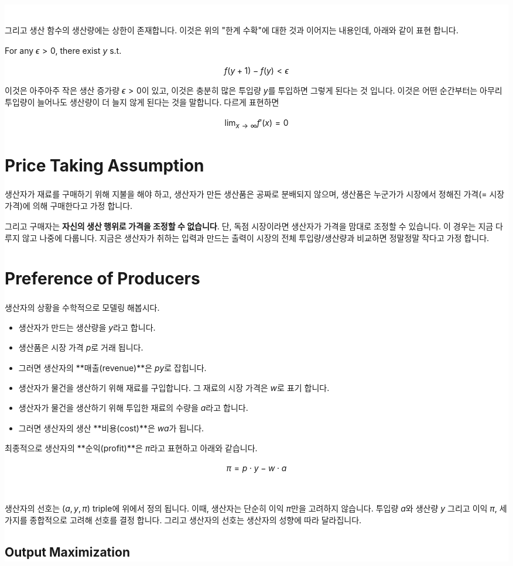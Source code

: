 </div>

<br/>

그리고 생산 함수의 생산량에는 상한이 존재합니다. 이것은 위의 "한계 수확"에 대한 것과 이어지는 내용인데, 아래와 같이 표현 합니다.

<div class="definition" markdown="1">

For any $\epsilon > 0$, there exist $y$ s.t.

$$
f(y+1) - f(y) < \epsilon
$$

</div>

이것은 아주아주 작은 생산 증가량 $\epsilon > 0$이 있고, 이것은 충분히 많은 투입량 $y$를 투입하면 그렇게 된다는 것 입니다. 이것은 어떤 순간부터는 아무리 투입량이 늘어나도 생산량이 더 늘지 않게 된다는 것을 말합니다. 다르게 표현하면

$$
\lim_{x \rightarrow \infty} f'(x) = 0
$$

# Price Taking Assumption

생산자가 재료를 구매하기 위해 지불을 해야 하고, 생산자가 만든 생산품은 공짜로 분배되지 않으며, 생산품은 누군가가 시장에서 정해진 가격(= 시장 가격)에 의해 구매한다고 가정 합니다.

그리고 구매자는 **자신의 생산 행위로 가격을 조정할 수 없습니다**. 단, 독점 시장이라면 생산자가 가격을 맘대로 조정할 수 있습니다. 이 경우는 지금 다루지 않고 나중에 다룹니다. 지금은 생산자가 취하는 입력과 만드는 출력이 시장의 전체 투입량/생산량과 비교하면 정말정말 작다고 가정 합니다.

# Preference of Producers

생산자의 상황을 수학적으로 모델링 해봅시다.

- 생산자가 만드는 생산량을 $y$라고 합니다.
- 생산품은 시장 가격 $p$로 거래 됩니다.
- 그러면 생산자의 **매출(revenue)**은 $py$로 잡힙니다.

- 생산자가 물건을 생산하기 위해 재료를 구입합니다. 그 재료의 시장 가격은 $w$로 표기 합니다.
- 생산자가 물건을 생산하기 위해 투입한 재료의 수량을 $a$라고 합니다.
- 그러면 생산자의 생산 **비용(cost)**은 $wa$가 됩니다.

최종적으로 생산자의 **순익(profit)**은 $\pi$라고 표현하고 아래와 같습니다.

$$
\pi = p \cdot y - w \cdot a
$$

<br/>

생산자의 선호는 $(a, y, \pi)$ triple에 위에서 정의 됩니다. 이때, 생산자는 단순히 이익 $\pi$만을 고려하지 않습니다. 투입량 $a$와 생산량 $y$ 그리고 이익 $\pi$, 세 가지를 종합적으로 고려해 선호를 결정 합니다. 그리고 생산자의 선호는 생산자의 성향에 따라 달라집니다.


## Output Maximization
